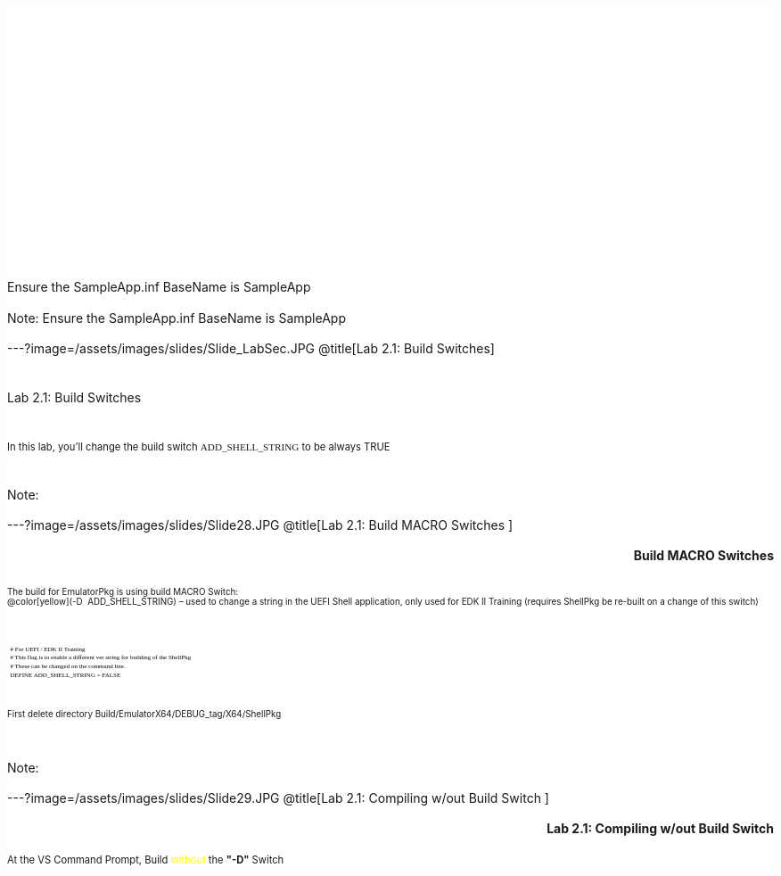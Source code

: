 
<br><br><br>&nbsp;
<br><br><br>&nbsp;
<br><br><br>&nbsp;
<br><br><br>
<br><br><br>
Ensure the SampleApp.inf BaseName is SampleApp 
</span></p>

Note:
Ensure the SampleApp.inf BaseName is SampleApp 

---?image=/assets/images/slides/Slide_LabSec.JPG
@title[Lab 2.1: Build Switches]
<br>
<br>
<p align="Left"><span class="gold" >Lab 2.1: Build Switches</span></p>
<br>
<div class="left1">
<span style="font-size:0.8em" >In this lab, you’ll change the build switch <font face="Consolas">ADD_SHELL_STRING</font> to be always TRUE</span>
</div>
<div class="right1">
<span style="font-size:0.8em" >&nbsp;  </span>
</div>

Note:

---?image=/assets/images/slides/Slide28.JPG
@title[Lab 2.1: Build MACRO Switches  ]
<p align="right"><span class="gold" ><b>Build MACRO Switches </b></span></p>

<p style="line-height:60%" align="left" ><span style="font-size:0.7em;" ><br>
The build for EmulatorPkg is using build MACRO Switch:<br>
@color[yellow](-D &nbsp;ADD_SHELL_STRING) – used to change a string in the UEFI Shell application, only used for EDK II Training (requires ShellPkg be re-built on a change of this switch)
</span></p>
<p style="line-height:40%" align="left" ><span style="font-size:0.5em; font-family:Consolas;" ><font color="black"><br><br><br>
&nbsp; &num; For UEFI / EDK II Training <br>
&nbsp; &num; This flag is to enable a different ver string for building of the ShellPkg<br>
&nbsp; &num; These can be changed on the command line.<br>
&nbsp;   DEFINE ADD_SHELL_STRING      = FALSE 
</font></span></p>

<p style="line-height:60%" align="left" ><span style="font-size:0.7em;" ><br><br>
First delete directory   Build/EmulatorX64/DEBUG_tag/X64/ShellPkg
<br><br><br>&nbsp;
</span></p>

Note:



---?image=/assets/images/slides/Slide29.JPG
@title[Lab 2.1: Compiling w/out Build Switch ]
<p align="right"><span class="gold" ><b>Lab 2.1: Compiling w/out Build Switch</b></span></p>
<span style="font-size:0.8em" >At the VS Command Prompt, Build <font color="yellow">without</font> the <b>"-D"</b> Switch</span>
